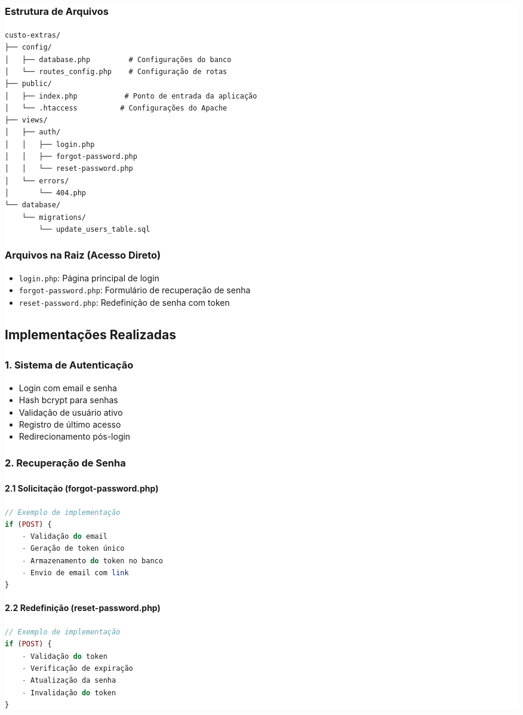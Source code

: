### Estrutura de Arquivos
```
custo-extras/
├── config/
│   ├── database.php         # Configurações do banco
│   └── routes_config.php    # Configuração de rotas
├── public/
│   ├── index.php           # Ponto de entrada da aplicação
│   └── .htaccess          # Configurações do Apache
├── views/
│   ├── auth/
│   │   ├── login.php
│   │   ├── forgot-password.php
│   │   └── reset-password.php
│   └── errors/
│       └── 404.php
└── database/
    └── migrations/
        └── update_users_table.sql
```

### Arquivos na Raiz (Acesso Direto)
- `login.php`: Página principal de login
- `forgot-password.php`: Formulário de recuperação de senha
- `reset-password.php`: Redefinição de senha com token

## Implementações Realizadas

### 1. Sistema de Autenticação
- Login com email e senha
- Hash bcrypt para senhas
- Validação de usuário ativo
- Registro de último acesso
- Redirecionamento pós-login

### 2. Recuperação de Senha
#### 2.1 Solicitação (forgot-password.php)
```php
// Exemplo de implementação
if (POST) {
    - Validação do email
    - Geração de token único
    - Armazenamento do token no banco
    - Envio de email com link
}
```

#### 2.2 Redefinição (reset-password.php)
```php
// Exemplo de implementação
if (POST) {
    - Validação do token
    - Verificação de expiração
    - Atualização da senha
    - Invalidação do token
}
```
